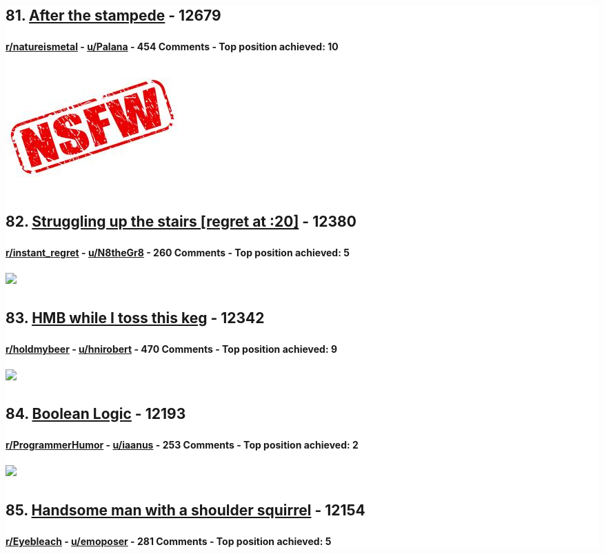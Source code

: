 ## 81. [After the stampede](http://reddit.com/r/natureismetal/comments/6923r1/after_the_stampede/) - 12679
#### [r/natureismetal](http://reddit.com/r/natureismetal) - [u/Palana](http://reddit.com/u/Palana) - 454 Comments - Top position achieved: 10

<a href="http://i.imgur.com/DFkGG2S.jpg"><img src="https://github.com/mgerb/top-of-reddit/raw/master/nsfw.jpg"></img></a>

## 82. [Struggling up the stairs [regret at :20]](http://reddit.com/r/instant_regret/comments/692uq9/struggling_up_the_stairs_regret_at_20/) - 12380
#### [r/instant_regret](http://reddit.com/r/instant_regret) - [u/N8theGr8](http://reddit.com/u/N8theGr8) - 260 Comments - Top position achieved: 5

<a href="https://zippy.gfycat.com/ValuableRadiantAffenpinscher.webm"><img src="https://a.thumbs.redditmedia.com/S5KiOxjk_3_H_W4-XPrKLubKHM6n322AVOoqQ9xW198.jpg"></img></a>

## 83. [HMB while I toss this keg](http://reddit.com/r/holdmybeer/comments/6928xo/hmb_while_i_toss_this_keg/) - 12342
#### [r/holdmybeer](http://reddit.com/r/holdmybeer) - [u/hnirobert](http://reddit.com/u/hnirobert) - 470 Comments - Top position achieved: 9

<a href="http://i.imgur.com/lUuxNIy.gifv"><img src="https://b.thumbs.redditmedia.com/6nM4VD8QH1xwNMjsqOraHN-WyD_wl-m_4njioav4q1U.jpg"></img></a>

## 84. [Boolean Logic](http://reddit.com/r/ProgrammerHumor/comments/68yyn4/boolean_logic/) - 12193
#### [r/ProgrammerHumor](http://reddit.com/r/ProgrammerHumor) - [u/iaanus](http://reddit.com/u/iaanus) - 253 Comments - Top position achieved: 2

<a href="https://i.redd.it/p4pw9z22p8vy.png"><img src="https://b.thumbs.redditmedia.com/eCjBMa4AhtJ1Y2Sg0Mqu9JNYBqnN5TrlYm554WmMq-o.jpg"></img></a>

## 85. [Handsome man with a shoulder squirrel](http://reddit.com/r/Eyebleach/comments/68yhnb/handsome_man_with_a_shoulder_squirrel/) - 12154
#### [r/Eyebleach](http://reddit.com/r/Eyebleach) - [u/emoposer](http://reddit.com/u/emoposer) - 281 Comments - Top position achieved: 5
